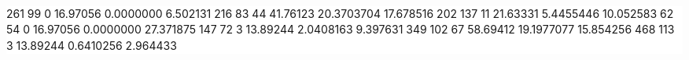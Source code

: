  </tr>
  <tr>
   <td style="text-align:right;"> 261 </td>
   <td style="text-align:right;"> 99 </td>
   <td style="text-align:right;"> 0 </td>
   <td style="text-align:right;"> 16.97056 </td>
   <td style="text-align:right;"> 0.0000000 </td>
   <td style="text-align:right;"> 6.502131 </td>
  </tr>
  <tr>
   <td style="text-align:right;"> 216 </td>
   <td style="text-align:right;"> 83 </td>
   <td style="text-align:right;"> 44 </td>
   <td style="text-align:right;"> 41.76123 </td>
   <td style="text-align:right;"> 20.3703704 </td>
   <td style="text-align:right;"> 17.678516 </td>
  </tr>
  <tr>
   <td style="text-align:right;"> 202 </td>
   <td style="text-align:right;"> 137 </td>
   <td style="text-align:right;"> 11 </td>
   <td style="text-align:right;"> 21.63331 </td>
   <td style="text-align:right;"> 5.4455446 </td>
   <td style="text-align:right;"> 10.052583 </td>
  </tr>
  <tr>
   <td style="text-align:right;"> 62 </td>
   <td style="text-align:right;"> 54 </td>
   <td style="text-align:right;"> 0 </td>
   <td style="text-align:right;"> 16.97056 </td>
   <td style="text-align:right;"> 0.0000000 </td>
   <td style="text-align:right;"> 27.371875 </td>
  </tr>
  <tr>
   <td style="text-align:right;"> 147 </td>
   <td style="text-align:right;"> 72 </td>
   <td style="text-align:right;"> 3 </td>
   <td style="text-align:right;"> 13.89244 </td>
   <td style="text-align:right;"> 2.0408163 </td>
   <td style="text-align:right;"> 9.397631 </td>
  </tr>
  <tr>
   <td style="text-align:right;"> 349 </td>
   <td style="text-align:right;"> 102 </td>
   <td style="text-align:right;"> 67 </td>
   <td style="text-align:right;"> 58.69412 </td>
   <td style="text-align:right;"> 19.1977077 </td>
   <td style="text-align:right;"> 15.854256 </td>
  </tr>
  <tr>
   <td style="text-align:right;"> 468 </td>
   <td style="text-align:right;"> 113 </td>
   <td style="text-align:right;"> 3 </td>
   <td style="text-align:right;"> 13.89244 </td>
   <td style="text-align:right;"> 0.6410256 </td>
   <td style="text-align:right;"> 2.964433 </td>
  </tr>
</tbody>
</table>
